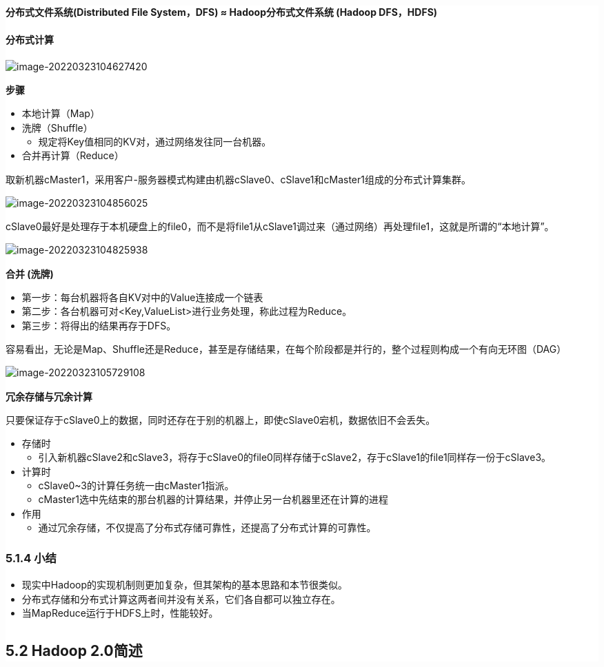 

**分布式文件系统(Distributed File System，DFS)  ≈  Hadoop分布式文件系统 (Hadoop DFS，HDFS)**



#### 分布式计算

![image-20220323104627420](C:\Users\perry\OneDrive\Documents\Markdown\Blog\学习笔记\云计算\第5章.assets\image-20220323104627420.png)



**步骤**

- 本地计算（Map）
- 洗牌（Shuffle）
  - 规定将Key值相同的KV对，通过网络发往同一台机器。
- 合并再计算（Reduce）

取新机器cMaster1，采用客户-服务器模式构建由机器cSlave0、cSlave1和cMaster1组成的分布式计算集群。

![image-20220323104856025](C:\Users\perry\OneDrive\Documents\Markdown\Blog\学习笔记\云计算\第5章.assets\image-20220323104856025.png)

cSlave0最好是处理存于本机硬盘上的file0，而不是将file1从cSlave1调过来（通过网络）再处理file1，这就是所谓的“本地计算”。

![image-20220323104825938](C:\Users\perry\OneDrive\Documents\Markdown\Blog\学习笔记\云计算\第5章.assets\image-20220323104825938.png)

**合并 (洗牌)**

- 第一步：每台机器将各自KV对中的Value连接成一个链表
- 第二步：各台机器可对<Key,ValueList>进行业务处理，称此过程为Reduce。
- 第三步：将得出的结果再存于DFS。

容易看出，无论是Map、Shuffle还是Reduce，甚至是存储结果，在每个阶段都是并行的，整个过程则构成一个有向无环图（DAG）

![image-20220323105729108](C:\Users\perry\OneDrive\Documents\Markdown\Blog\学习笔记\云计算\第5章.assets\image-20220323105729108.png)



**冗余存储与冗余计算**

只要保证存于cSlave0上的数据，同时还存在于别的机器上，即使cSlave0宕机，数据依旧不会丢失。

- 存储时
  - 引入新机器cSlave2和cSlave3，将存于cSlave0的file0同样存储于cSlave2，存于cSlave1的file1同样存一份于cSlave3。
- 计算时
  - cSlave0~3的计算任务统一由cMaster1指派。
  - cMaster1选中先结束的那台机器的计算结果，并停止另一台机器里还在计算的进程
- 作用
  - 通过冗余存储，不仅提高了分布式存储可靠性，还提高了分布式计算的可靠性。

### 5.1.4  小结

- 现实中Hadoop的实现机制则更加复杂，但其架构的基本思路和本节很类似。
- 分布式存储和分布式计算这两者间并没有关系，它们各自都可以独立存在。
- 当MapReduce运行于HDFS上时，性能较好。

## 5.2 Hadoop 2.0简述

